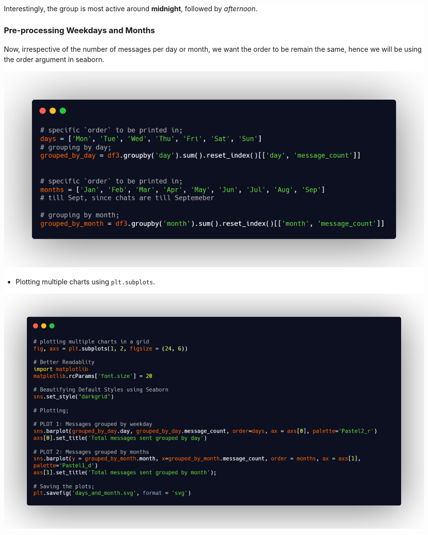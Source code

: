 Interestingly, the group is most active around **midnight**, followed by *afternoon*.

### Pre-processing Weekdays and Months

Now, irrespective of the number of messages per day or month, we want the order to be remain the same, hence we will be using the order argument in seaborn.


<p align="center">
<img src="assets/code_snippets/carbon (25).png">
</p>

- Plotting multiple charts using `plt.subplots`.

<p align="center">
<img src="assets/code_snippets/carbon (26).png">
</p>
